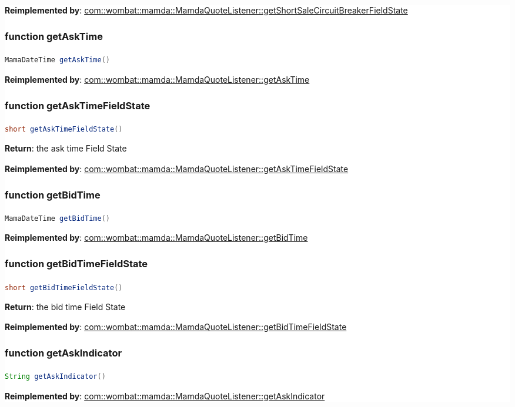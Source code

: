 **Reimplemented by**: [com::wombat::mamda::MamdaQuoteListener::getShortSaleCircuitBreakerFieldState](classcom_1_1wombat_1_1mamda_1_1MamdaQuoteListener.html#function-getshortsalecircuitbreakerfieldstate)


### function getAskTime

```java
MamaDateTime getAskTime()
```


**Reimplemented by**: [com::wombat::mamda::MamdaQuoteListener::getAskTime](classcom_1_1wombat_1_1mamda_1_1MamdaQuoteListener.html#function-getasktime)


### function getAskTimeFieldState

```java
short getAskTimeFieldState()
```


**Return**: the ask time Field State 

**Reimplemented by**: [com::wombat::mamda::MamdaQuoteListener::getAskTimeFieldState](classcom_1_1wombat_1_1mamda_1_1MamdaQuoteListener.html#function-getasktimefieldstate)


### function getBidTime

```java
MamaDateTime getBidTime()
```


**Reimplemented by**: [com::wombat::mamda::MamdaQuoteListener::getBidTime](classcom_1_1wombat_1_1mamda_1_1MamdaQuoteListener.html#function-getbidtime)


### function getBidTimeFieldState

```java
short getBidTimeFieldState()
```


**Return**: the bid time Field State 

**Reimplemented by**: [com::wombat::mamda::MamdaQuoteListener::getBidTimeFieldState](classcom_1_1wombat_1_1mamda_1_1MamdaQuoteListener.html#function-getbidtimefieldstate)


### function getAskIndicator

```java
String getAskIndicator()
```


**Reimplemented by**: [com::wombat::mamda::MamdaQuoteListener::getAskIndicator](classcom_1_1wombat_1_1mamda_1_1MamdaQuoteListener.html#function-getaskindicator)

